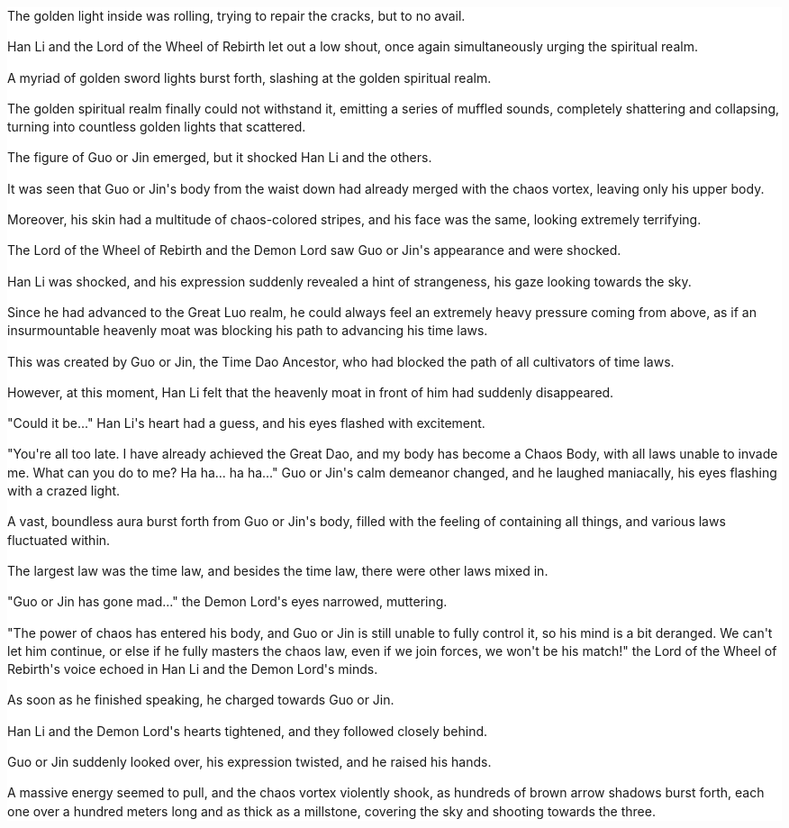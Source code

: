 The golden light inside was rolling, trying to repair the cracks, but to no avail.

Han Li and the Lord of the Wheel of Rebirth let out a low shout, once again simultaneously urging the spiritual realm.

A myriad of golden sword lights burst forth, slashing at the golden spiritual realm.

The golden spiritual realm finally could not withstand it, emitting a series of muffled sounds, completely shattering and collapsing, turning into countless golden lights that scattered.

The figure of Guo or Jin emerged, but it shocked Han Li and the others.

It was seen that Guo or Jin's body from the waist down had already merged with the chaos vortex, leaving only his upper body.

Moreover, his skin had a multitude of chaos-colored stripes, and his face was the same, looking extremely terrifying.

The Lord of the Wheel of Rebirth and the Demon Lord saw Guo or Jin's appearance and were shocked.

Han Li was shocked, and his expression suddenly revealed a hint of strangeness, his gaze looking towards the sky.

Since he had advanced to the Great Luo realm, he could always feel an extremely heavy pressure coming from above, as if an insurmountable heavenly moat was blocking his path to advancing his time laws.

This was created by Guo or Jin, the Time Dao Ancestor, who had blocked the path of all cultivators of time laws.

However, at this moment, Han Li felt that the heavenly moat in front of him had suddenly disappeared.

"Could it be..." Han Li's heart had a guess, and his eyes flashed with excitement.

"You're all too late. I have already achieved the Great Dao, and my body has become a Chaos Body, with all laws unable to invade me. What can you do to me? Ha ha... ha ha..." Guo or Jin's calm demeanor changed, and he laughed maniacally, his eyes flashing with a crazed light.

A vast, boundless aura burst forth from Guo or Jin's body, filled with the feeling of containing all things, and various laws fluctuated within.

The largest law was the time law, and besides the time law, there were other laws mixed in.

"Guo or Jin has gone mad..." the Demon Lord's eyes narrowed, muttering.

"The power of chaos has entered his body, and Guo or Jin is still unable to fully control it, so his mind is a bit deranged. We can't let him continue, or else if he fully masters the chaos law, even if we join forces, we won't be his match!" the Lord of the Wheel of Rebirth's voice echoed in Han Li and the Demon Lord's minds.

As soon as he finished speaking, he charged towards Guo or Jin.

Han Li and the Demon Lord's hearts tightened, and they followed closely behind.

Guo or Jin suddenly looked over, his expression twisted, and he raised his hands.

A massive energy seemed to pull, and the chaos vortex violently shook, as hundreds of brown arrow shadows burst forth, each one over a hundred meters long and as thick as a millstone, covering the sky and shooting towards the three.
